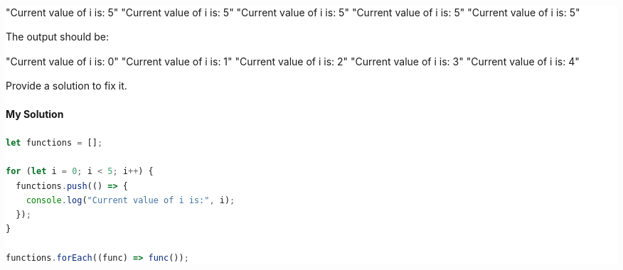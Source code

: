 "Current value of i is: 5" "Current value of i is: 5" "Current value of i is: 5"
"Current value of i is: 5" "Current value of i is: 5"

The output should be: 

"Current value of i is: 0" "Current value of i is: 1" "Current value of i is: 2"
"Current value of i is: 3" "Current value of i is: 4"

Provide a solution to fix it. 
#### My Solution
```javascript
let functions = [];

for (let i = 0; i < 5; i++) {
  functions.push(() => {
    console.log("Current value of i is:", i);
  });
}

functions.forEach((func) => func());

```
